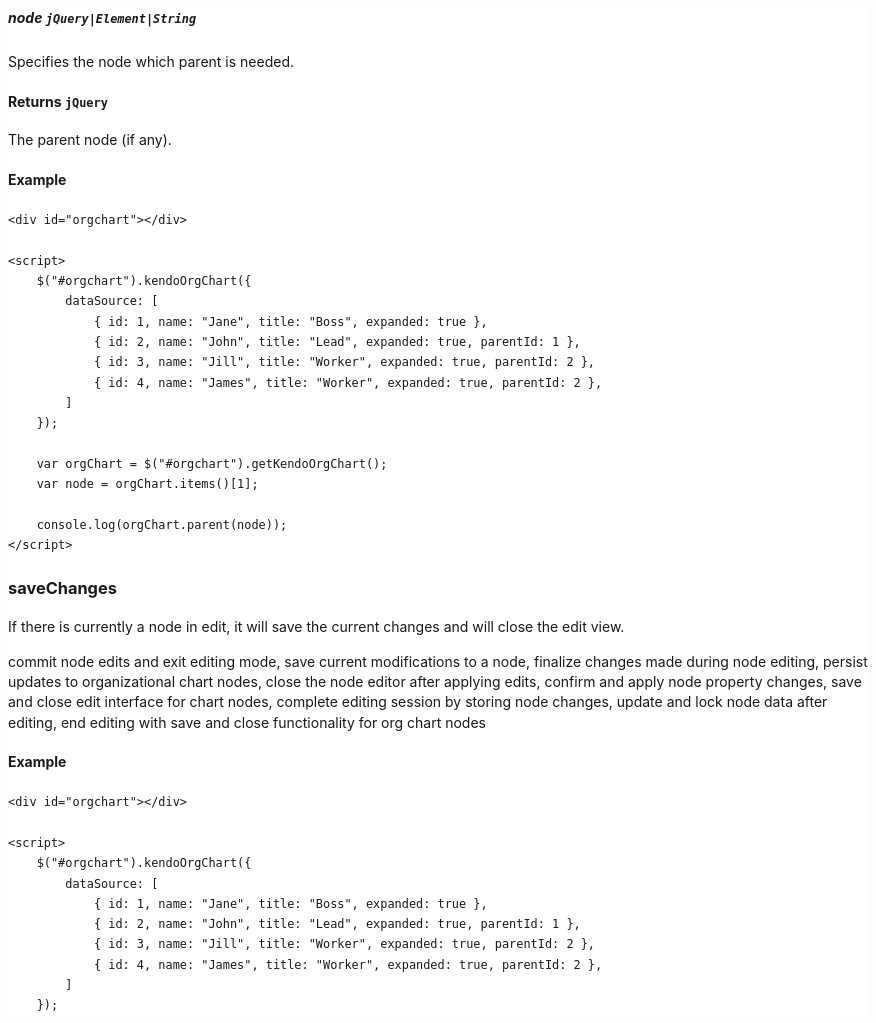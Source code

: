 ##### node `jQuery|Element|String`

Specifies the node which parent is needed.

#### Returns `jQuery`

The parent node (if any).

#### Example

    <div id="orgchart"></div>

    <script>
        $("#orgchart").kendoOrgChart({
            dataSource: [
                { id: 1, name: "Jane", title: "Boss", expanded: true },
                { id: 2, name: "John", title: "Lead", expanded: true, parentId: 1 },
                { id: 3, name: "Jill", title: "Worker", expanded: true, parentId: 2 },
                { id: 4, name: "James", title: "Worker", expanded: true, parentId: 2 },
            ]
        });

        var orgChart = $("#orgchart").getKendoOrgChart();
        var node = orgChart.items()[1];

        console.log(orgChart.parent(node));
    </script>

### saveChanges

If there is currently a node in edit, it will save the current changes and will close the edit view.


<div class="meta-api-description">
commit node edits and exit editing mode, save current modifications to a node, finalize changes made during node editing, persist updates to organizational chart nodes, close the node editor after applying edits, confirm and apply node property changes, save and close edit interface for chart nodes, complete editing session by storing node changes, update and lock node data after editing, end editing with save and close functionality for org chart nodes
</div>

#### Example

    <div id="orgchart"></div>

    <script>
        $("#orgchart").kendoOrgChart({
            dataSource: [
                { id: 1, name: "Jane", title: "Boss", expanded: true },
                { id: 2, name: "John", title: "Lead", expanded: true, parentId: 1 },
                { id: 3, name: "Jill", title: "Worker", expanded: true, parentId: 2 },
                { id: 4, name: "James", title: "Worker", expanded: true, parentId: 2 },
            ]
        });
